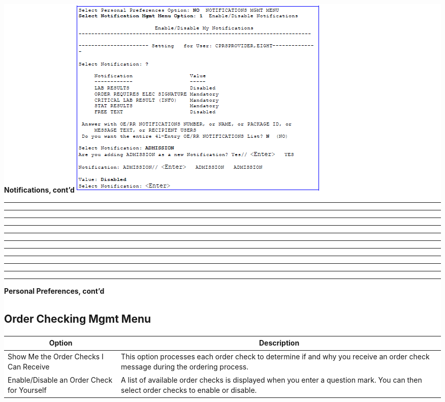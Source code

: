 **Notifications, cont’d**![Notifications example continued](5e86349527990f76a0c1529e7d9f6188.png)  
***  
***  
***  
***  
***  
***  
***  
***  
***  
***  
***  
**Personal Preferences, cont’d**

## Order Checking Mgmt Menu  
| **Option**                                 | Description                                                                                                                          |
|--------------------------------------------|--------------------------------------------------------------------------------------------------------------------------------------|
| Show Me the Order Checks I Can Receive     | This option processes each order check to determine if and why you receive an order check message during the ordering process.       |
| Enable/Disable an Order Check for Yourself | A list of available order checks is displayed when you enter a question mark. You can then select order checks to enable or disable. |  